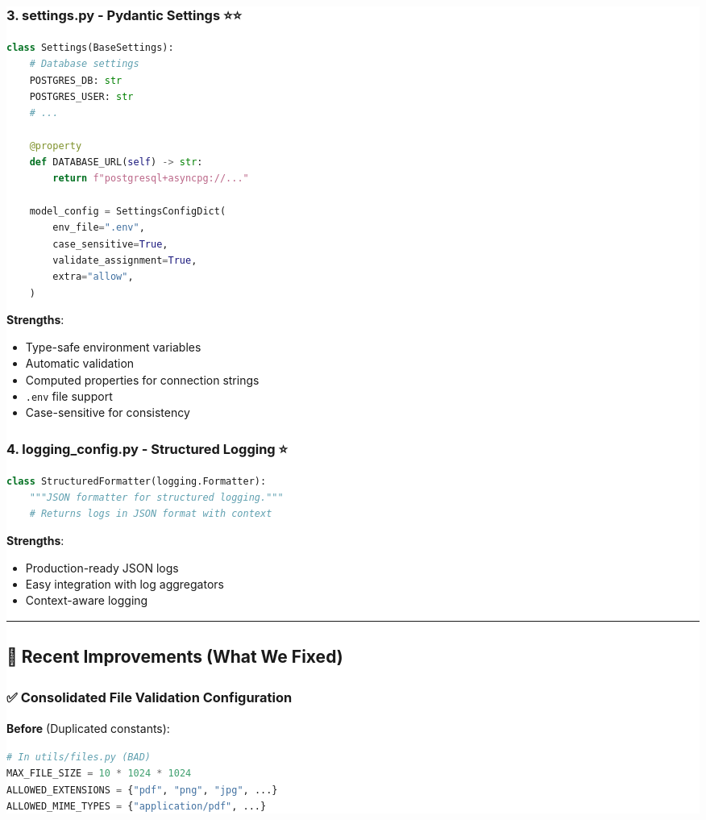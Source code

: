 ### 3. **settings.py - Pydantic Settings** ⭐⭐
```python
class Settings(BaseSettings):
    # Database settings
    POSTGRES_DB: str
    POSTGRES_USER: str
    # ...

    @property
    def DATABASE_URL(self) -> str:
        return f"postgresql+asyncpg://..."

    model_config = SettingsConfigDict(
        env_file=".env",
        case_sensitive=True,
        validate_assignment=True,
        extra="allow",
    )
```

**Strengths**:
- Type-safe environment variables
- Automatic validation
- Computed properties for connection strings
- `.env` file support
- Case-sensitive for consistency

### 4. **logging_config.py - Structured Logging** ⭐
```python
class StructuredFormatter(logging.Formatter):
    """JSON formatter for structured logging."""
    # Returns logs in JSON format with context
```

**Strengths**:
- Production-ready JSON logs
- Easy integration with log aggregators
- Context-aware logging

---

## 🎯 Recent Improvements (What We Fixed)

### ✅ **Consolidated File Validation Configuration**

**Before** (Duplicated constants):
```python
# In utils/files.py (BAD)
MAX_FILE_SIZE = 10 * 1024 * 1024
ALLOWED_EXTENSIONS = {"pdf", "png", "jpg", ...}
ALLOWED_MIME_TYPES = {"application/pdf", ...}
```
